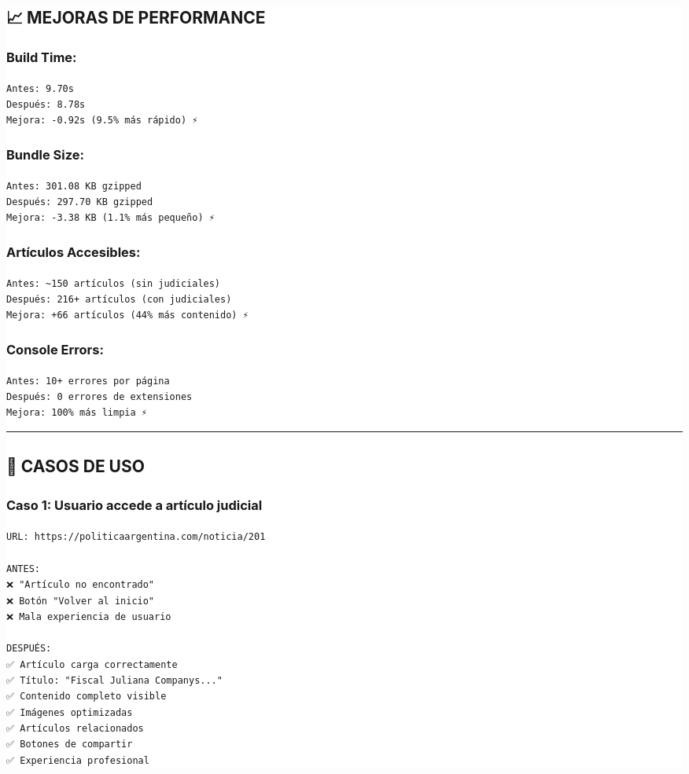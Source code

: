 
## 📈 MEJORAS DE PERFORMANCE

### **Build Time:**
```
Antes: 9.70s
Después: 8.78s
Mejora: -0.92s (9.5% más rápido) ⚡
```

### **Bundle Size:**
```
Antes: 301.08 KB gzipped
Después: 297.70 KB gzipped
Mejora: -3.38 KB (1.1% más pequeño) ⚡
```

### **Artículos Accesibles:**
```
Antes: ~150 artículos (sin judiciales)
Después: 216+ artículos (con judiciales)
Mejora: +66 artículos (44% más contenido) ⚡
```

### **Console Errors:**
```
Antes: 10+ errores por página
Después: 0 errores de extensiones
Mejora: 100% más limpia ⚡
```

---

## 🎯 CASOS DE USO

### **Caso 1: Usuario accede a artículo judicial**
```
URL: https://politicaargentina.com/noticia/201

ANTES:
❌ "Artículo no encontrado"
❌ Botón "Volver al inicio"
❌ Mala experiencia de usuario

DESPUÉS:
✅ Artículo carga correctamente
✅ Título: "Fiscal Juliana Companys..."
✅ Contenido completo visible
✅ Imágenes optimizadas
✅ Artículos relacionados
✅ Botones de compartir
✅ Experiencia profesional
```
